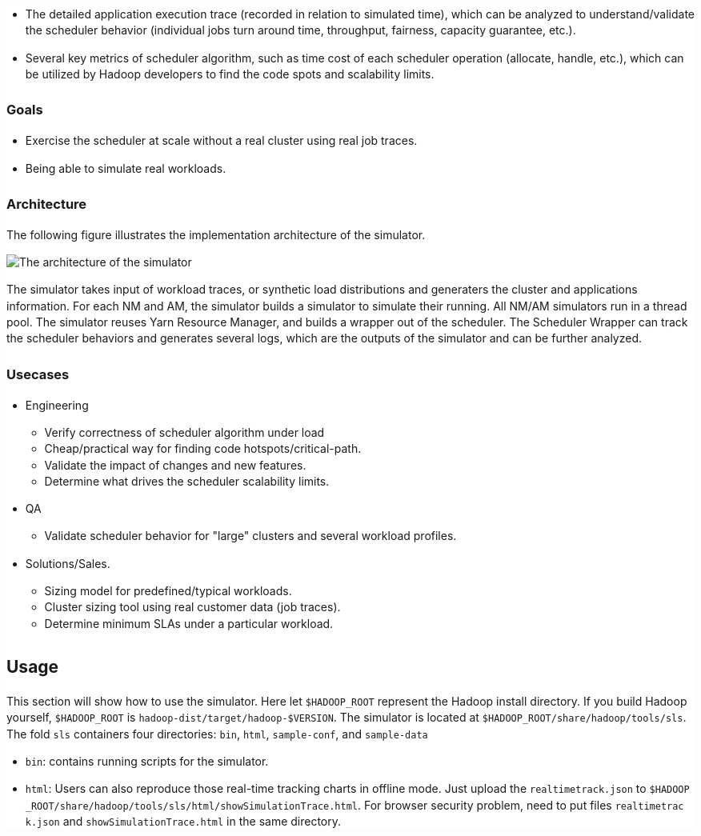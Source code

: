 *   The detailed application execution trace (recorded in relation to simulated
    time), which can be analyzed to understand/validate the scheduler behavior
    (individual jobs turn around time, throughput, fairness, capacity guarantee,
    etc.).

*   Several key metrics of scheduler algorithm, such as time cost of each
    scheduler operation (allocate, handle, etc.), which can be utilized by Hadoop
    developers to find the code spots and scalability limits.

### Goals

*   Exercise the scheduler at scale without a real cluster using real job
    traces.

*   Being able to simulate real workloads.

### Architecture

The following figure illustrates the implementation architecture of the simulator.

![The architecture of the simulator](images/sls_arch.png)

The simulator takes input of workload traces, or synthetic load distributions and generaters the cluster and applications information. For each NM and AM, the simulator builds a simulator to simulate their running. All NM/AM simulators run in a thread pool. The simulator reuses Yarn Resource Manager, and builds a wrapper out of the scheduler. The Scheduler Wrapper can track the scheduler behaviors and generates several logs, which are the outputs of the simulator and can be further analyzed.

### Usecases

*   Engineering
    *   Verify correctness of scheduler algorithm under load
    *   Cheap/practical way for finding code hotspots/critical-path.
    *   Validate the impact of changes and new features.
    *   Determine what drives the scheduler scalability limits.

*   QA
    *   Validate scheduler behavior for "large" clusters and several workload profiles.

*   Solutions/Sales.
    *   Sizing model for predefined/typical workloads.
    *   Cluster sizing tool using real customer data (job traces).
    *   Determine minimum SLAs under a particular workload.

Usage
-----

This section will show how to use the simulator. Here let `$HADOOP_ROOT` represent the Hadoop install directory. If you build Hadoop yourself, `$HADOOP_ROOT` is `hadoop-dist/target/hadoop-$VERSION`. The simulator is located at `$HADOOP_ROOT/share/hadoop/tools/sls`. The fold `sls` containers four directories: `bin`, `html`, `sample-conf`, and `sample-data`

*   `bin`: contains running scripts for the simulator.

*   `html`: Users can also reproduce those real-time tracking charts in offline mode. Just upload the `realtimetrack.json` to `$HADOOP_ROOT/share/hadoop/tools/sls/html/showSimulationTrace.html`. For browser security problem, need to put files `realtimetrack.json` and `showSimulationTrace.html` in the same directory.
